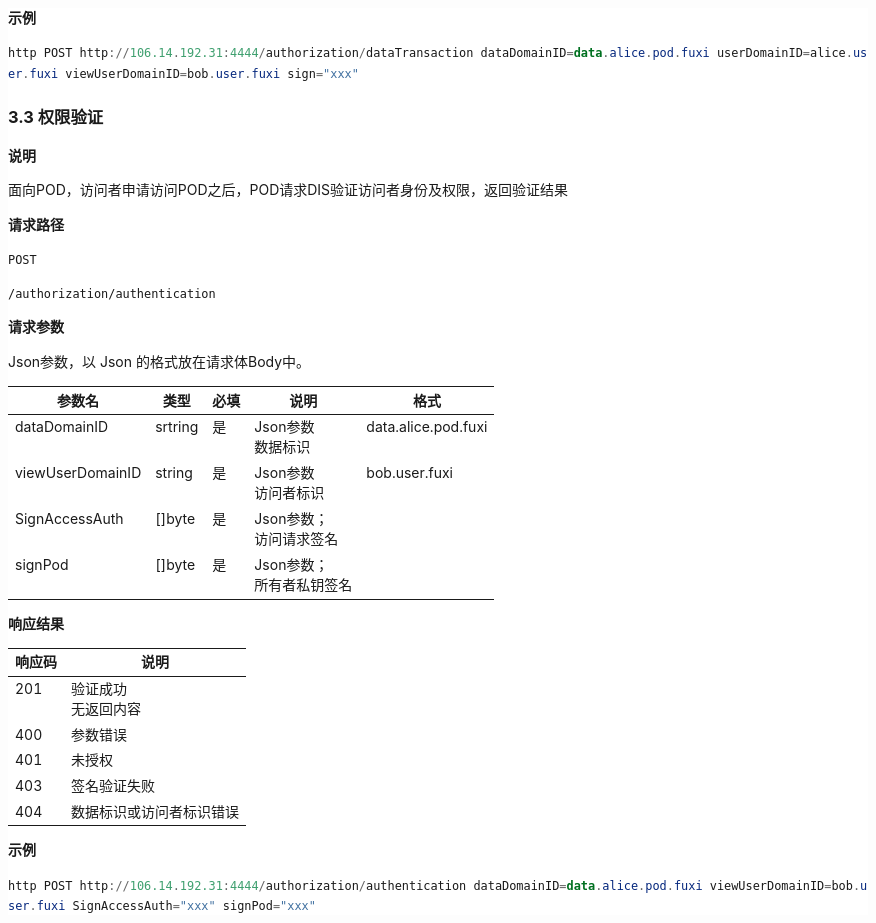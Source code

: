 **示例**

```powershell
http POST http://106.14.192.31:4444/authorization/dataTransaction dataDomainID=data.alice.pod.fuxi userDomainID=alice.user.fuxi viewUserDomainID=bob.user.fuxi sign="xxx"
```



### 3.3 权限验证

**说明**

面向POD，访问者申请访问POD之后，POD请求DIS验证访问者身份及权限，返回验证结果

**请求路径**

`POST`

```
/authorization/authentication
```

**请求参数**

Json参数，以 Json 的格式放在请求体Body中。

| 参数名           | 类型    | 必填 | 说明                         | 格式                |
| ---------------- | ------- | ---- | ---------------------------- | ------------------- |
| dataDomainID     | srtring | 是   | Json参数<br/>数据标识        | data.alice.pod.fuxi |
| viewUserDomainID | string  | 是   | Json参数<br/>访问者标识      | bob.user.fuxi       |
| SignAccessAuth   | []byte  | 是   | Json参数；<br>访问请求签名   |                     |
| signPod          | []byte  | 是   | Json参数；<br>所有者私钥签名 |                     |

**响应结果**

| 响应码 | 说明                                                         |
| ------ | ------------------------------------------------------------ |
| 201    | 验证成功<br>无返回内容                                       |
| 400    | 参数错误                                                     |
| 401    | 未授权                           |
| 403    | 签名验证失败 |
| 404    | 数据标识或访问者标识错误 |


**示例**

```powershell
http POST http://106.14.192.31:4444/authorization/authentication dataDomainID=data.alice.pod.fuxi viewUserDomainID=bob.user.fuxi SignAccessAuth="xxx" signPod="xxx"
```



